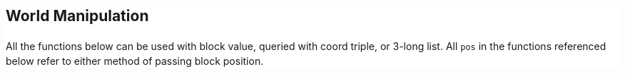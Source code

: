 ## World Manipulation

All the functions below can be used with block value, queried with coord triple, or 3-long list. All `pos` in the 
functions referenced below refer to either method of passing block position.

